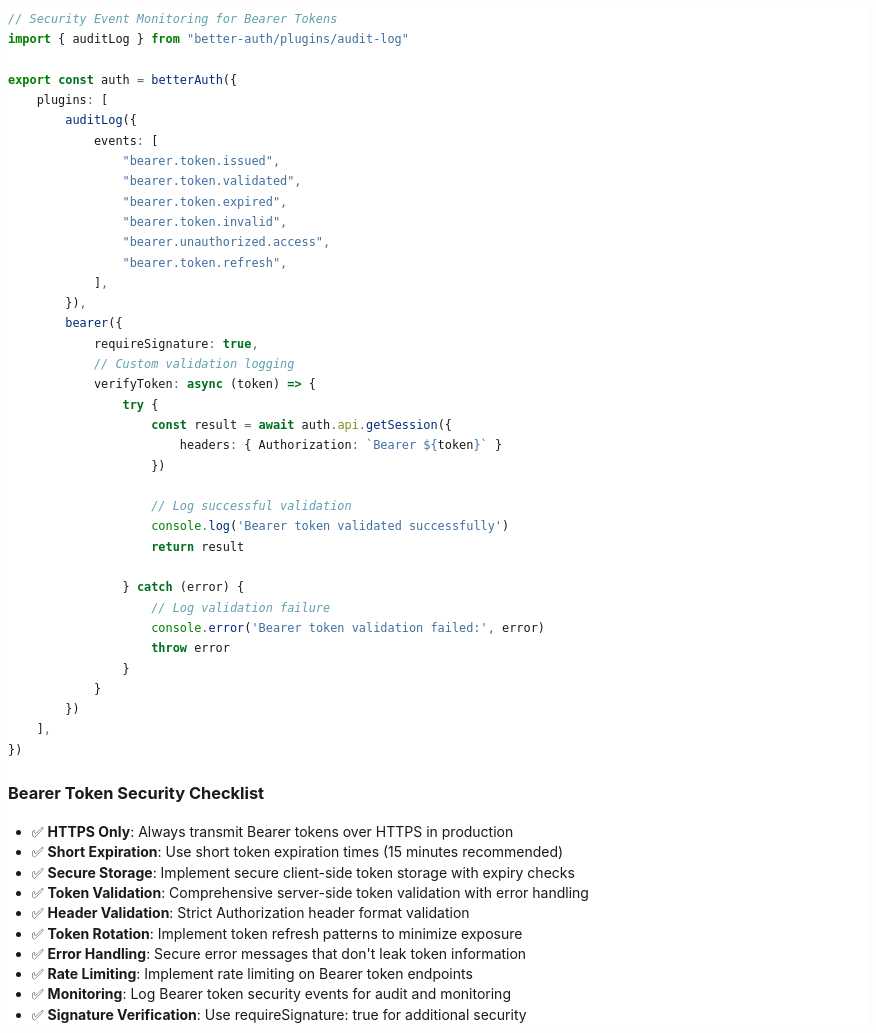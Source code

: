 ```typescript
// Security Event Monitoring for Bearer Tokens
import { auditLog } from "better-auth/plugins/audit-log"

export const auth = betterAuth({
    plugins: [
        auditLog({
            events: [
                "bearer.token.issued",
                "bearer.token.validated", 
                "bearer.token.expired",
                "bearer.token.invalid",
                "bearer.unauthorized.access",
                "bearer.token.refresh",
            ],
        }),
        bearer({
            requireSignature: true,
            // Custom validation logging
            verifyToken: async (token) => {
                try {
                    const result = await auth.api.getSession({
                        headers: { Authorization: `Bearer ${token}` }
                    })
                    
                    // Log successful validation
                    console.log('Bearer token validated successfully')
                    return result
                    
                } catch (error) {
                    // Log validation failure
                    console.error('Bearer token validation failed:', error)
                    throw error
                }
            }
        })
    ],
})
```

### Bearer Token Security Checklist

- ✅ **HTTPS Only**: Always transmit Bearer tokens over HTTPS in production
- ✅ **Short Expiration**: Use short token expiration times (15 minutes recommended)
- ✅ **Secure Storage**: Implement secure client-side token storage with expiry checks
- ✅ **Token Validation**: Comprehensive server-side token validation with error handling
- ✅ **Header Validation**: Strict Authorization header format validation
- ✅ **Token Rotation**: Implement token refresh patterns to minimize exposure
- ✅ **Error Handling**: Secure error messages that don't leak token information
- ✅ **Rate Limiting**: Implement rate limiting on Bearer token endpoints
- ✅ **Monitoring**: Log Bearer token security events for audit and monitoring
- ✅ **Signature Verification**: Use requireSignature: true for additional security
